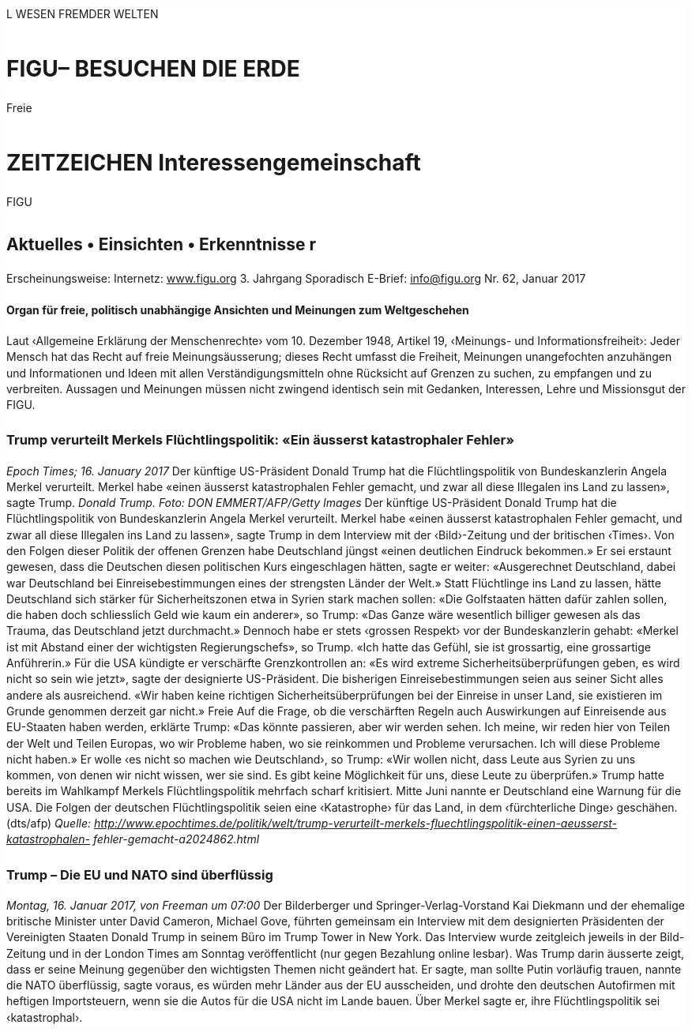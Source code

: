 L WESEN FREMDER WELTEN
# FIGU– BESUCHEN DIE ERDE
Freie
# ZEITZEICHEN Interessengemeinschaft
FIGU
## Aktuelles • Einsichten • Erkenntnisse r
Erscheinungsweise: Internetz: www.figu.org 3. Jahrgang Sporadisch E-Brief: info@figu.org Nr. 62, Januar 2017
#### Organ für freie, politisch unabhängige Ansichten und Meinungen zum Weltgeschehen
Laut ‹Allgemeine Erklärung der Menschenrechte› vom 10. Dezember 1948, Artikel 19, ‹Meinungs- und Informationsfreiheit›: Jeder Mensch hat das Recht auf freie Meinungsäusserung; dieses Recht umfasst die Freiheit, Meinungen unangefochten anzuhängen und Informationen und Ideen mit allen Verständigungsmitteln ohne Rücksicht auf Grenzen zu suchen, zu empfangen und zu verbreiten. Aussagen und Meinungen müssen nicht zwingend identisch sein mit Gedanken, Interessen, Lehre und Missionsgut der FIGU.
### Trump verurteilt Merkels Flüchtlingspolitik: «Ein äusserst katastrophaler Fehler»
_Epoch Times; 16. January 2017_ Der künftige US-Präsident Donald Trump hat die Flüchtlingspolitik von Bundeskanzlerin Angela Merkel verurteilt. Merkel habe «einen äusserst katastrophalen Fehler gemacht, und zwar all diese Illegalen ins Land zu lassen», sagte Trump.
_Donald Trump. Foto: DON EMMERT/AFP/Getty Images_ Der künftige US-Präsident Donald Trump hat die Flüchtlingspolitik von Bundeskanzlerin Angela Merkel verurteilt. Merkel habe «einen äusserst katastrophalen Fehler gemacht, und zwar all diese Illegalen ins Land zu lassen», sagte Trump in dem Interview mit der ‹Bild›-Zeitung und der britischen ‹Times›. Von den Folgen dieser Politik der offenen Grenzen habe Deutschland jüngst «einen deutlichen Eindruck bekommen.» Er sei erstaunt gewesen, dass die Deutschen diesen politischen Kurs eingeschlagen hätten, sagte er weiter: «Ausgerechnet Deutschland, dabei war Deutschland bei Einreisebestimmungen eines der strengsten Länder der Welt.» Statt Flüchtlinge ins Land zu lassen, hätte Deutschland sich stärker für Sicherheitszonen etwa in Syrien stark machen sollen: «Die Golfstaaten hätten dafür zahlen sollen, die haben doch schliesslich Geld wie kaum ein anderer», so Trump: «Das Ganze wäre wesentlich billiger gewesen als das Trauma, das Deutschland jetzt durchmacht.» Dennoch habe er stets ‹grossen Respekt› vor der Bundeskanzlerin gehabt: «Merkel ist mit Abstand einer der wichtigsten Regierungschefs», so Trump. «Ich hatte das Gefühl, sie ist grossartig, eine grossartige Anführerin.» Für die USA kündigte er verschärfte Grenzkontrollen an: «Es wird extreme Sicherheitsüberprüfungen geben, es wird nicht so sein wie jetzt», sagte der designierte US-Präsident. Die bisherigen Einreisebestimmungen seien aus seiner Sicht alles andere als ausreichend. «Wir haben keine richtigen Sicherheitsüberprüfungen bei der Einreise in unser Land, sie existieren im Grunde genommen derzeit gar nicht.» Freie Auf die Frage, ob die verschärften Regeln auch Auswirkungen auf Einreisende aus EU-Staaten haben werden, erklärte Trump: «Das könnte passieren, aber wir werden sehen. Ich meine, wir reden hier von Teilen der Welt und Teilen Europas, wo wir Probleme haben, wo sie reinkommen und Probleme verursachen. Ich will diese Probleme nicht haben.» Er wolle ‹es nicht so machen wie Deutschland›, so Trump: «Wir wollen nicht, dass Leute aus Syrien zu uns kommen, von denen wir nicht wissen, wer sie sind. Es gibt keine Möglichkeit für uns, diese Leute zu überprüfen.» Trump hatte bereits im Wahlkampf Merkels Flüchtlingspolitik mehrfach scharf kritisiert. Mitte Juni nannte er Deutschland eine Warnung für die USA. Die Folgen der deutschen Flüchtlingspolitik seien eine ‹Katastrophe› für das Land, in dem ‹fürchterliche Dinge› geschähen. (dts/afp) _Quelle: http://www.epochtimes.de/politik/welt/trump-verurteilt-merkels-fluechtlingspolitik-einen-aeusserst-katastrophalen-_ _fehler-gemacht-a2024862.html_
### Trump – Die EU und NATO sind überflüssig
_Montag, 16. Januar 2017, von Freeman um 07:00_ Der Bilderberger und Springer-Verlag-Vorstand Kai Diekmann und der ehemalige britische Minister unter David Cameron, Michael Gove, führten gemeinsam ein Interview mit dem designierten Präsidenten der Vereinigten Staaten Donald Trump in seinem Büro im Trump Tower in New York. Das Interview wurde zeitgleich jeweils in der Bild-Zeitung und in der London Times am Sonntag veröffentlicht (nur gegen Bezahlung online lesbar). Was Trump darin äusserte zeigt, dass er seine Meinung gegenüber den wichtigsten Themen nicht geändert hat. Er sagte, man sollte Putin vorläufig trauen, nannte die NATO überflüssig, sagte voraus, es würden mehr Länder aus der EU ausscheiden, und drohte den deutschen Autofirmen mit heftigen Importsteuern, wenn sie die Autos für die USA nicht im Lande bauen. Über Merkel sagte er, ihre Flüchtlingspolitik sei ‹katastrophal›.